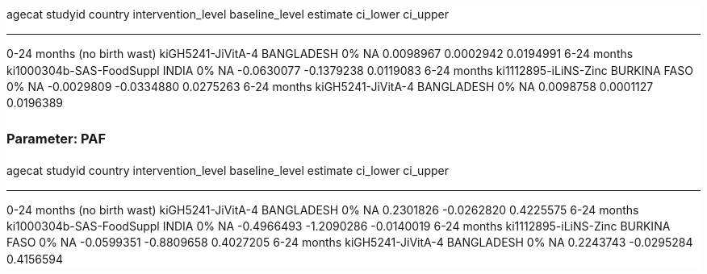 
agecat                        studyid                    country        intervention_level   baseline_level      estimate     ci_lower    ci_upper
----------------------------  -------------------------  -------------  -------------------  ---------------  -----------  -----------  ----------
0-24 months (no birth wast)   kiGH5241-JiVitA-4          BANGLADESH     0%                   NA                 0.0098967    0.0002942   0.0194991
6-24 months                   ki1000304b-SAS-FoodSuppl   INDIA          0%                   NA                -0.0630077   -0.1379238   0.0119083
6-24 months                   ki1112895-iLiNS-Zinc       BURKINA FASO   0%                   NA                -0.0029809   -0.0334880   0.0275263
6-24 months                   kiGH5241-JiVitA-4          BANGLADESH     0%                   NA                 0.0098758    0.0001127   0.0196389


### Parameter: PAF


agecat                        studyid                    country        intervention_level   baseline_level      estimate     ci_lower     ci_upper
----------------------------  -------------------------  -------------  -------------------  ---------------  -----------  -----------  -----------
0-24 months (no birth wast)   kiGH5241-JiVitA-4          BANGLADESH     0%                   NA                 0.2301826   -0.0262820    0.4225575
6-24 months                   ki1000304b-SAS-FoodSuppl   INDIA          0%                   NA                -0.4966493   -1.2090286   -0.0140019
6-24 months                   ki1112895-iLiNS-Zinc       BURKINA FASO   0%                   NA                -0.0599351   -0.8809658    0.4027205
6-24 months                   kiGH5241-JiVitA-4          BANGLADESH     0%                   NA                 0.2243743   -0.0295284    0.4156594
